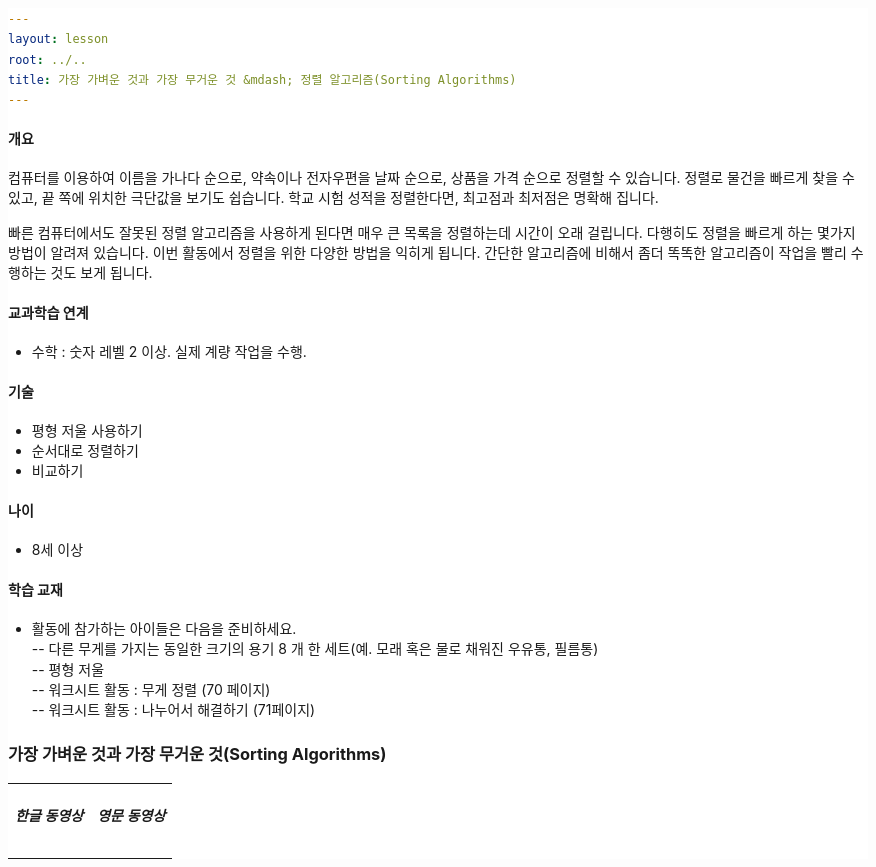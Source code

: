 ```yaml
---
layout: lesson
root: ../..
title: 가장 가벼운 것과 가장 무거운 것 &mdash; 정렬 알고리즘(Sorting Algorithms)
---
```

<div class="objectives" markdown="1">

#### 개요  

컴퓨터를 이용하여 이름을 가나다 순으로, 약속이나 전자우편을 날짜 순으로, 상품을 가격 순으로 정렬할 수 있습니다. 정렬로 물건을 빠르게 찾을 수 있고, 끝 쪽에 위치한 극단값을 보기도 쉽습니다. 학교 시험 성적을 정렬한다면, 최고점과 최저점은 명확해 집니다.  

빠른 컴퓨터에서도 잘못된 정렬 알고리즘을 사용하게 된다면 매우 큰 목록을 정렬하는데 시간이 오래 걸립니다. 다행히도 정렬을 빠르게 하는 몇가지 방법이 알려져 있습니다. 이번 활동에서 정렬을 위한 다양한 방법을 익히게 됩니다. 간단한 알고리즘에 비해서 좀더 똑똑한 알고리즘이 작업을 빨리 수행하는 것도 보게 됩니다.

#### 교과학습 연계  
- 수학 : 숫자 레벨 2 이상. 실제 계량 작업을 수행.

#### 기술  
- 평형 저울 사용하기
- 순서대로 정렬하기
- 비교하기

#### 나이  
- 8세 이상

#### 학습 교재  
- 활동에 참가하는 아이들은 다음을 준비하세요.  
-- 다른 무게를 가지는 동일한 크기의 용기 8 개 한 세트(예. 모래 혹은 물로 채워진 우유통, 필름통)  
-- 평형 저울  
-- 워크시트 활동 : 무게 정렬 (70 페이지)  
-- 워크시트 활동 : 나누어서 해결하기 (71페이지)  

</div>

### 가장 가벼운 것과 가장 무거운 것(Sorting Algorithms)

<div class="row-fluid">
<div class="span6">
<table width="100%" class="table table-striped">
    <tr>
        <td width="50%"><h5> <center>한글 동영상</center> </h5></td>
        <td width="50%"><h5> <center>영문 동영상</center> </h5></td>
    </tr>
    <tr>
        <td>
        </td>
        <td>
            <div class="youtube">
                <iframe width="350" height="260" src="https://www.youtube.com/embed/cVMKXKoGu_Y" frameborder="0" allowfullscreen>
                </iframe>
            </div>    
        </td>
    </tr>
</table>
</div>
</div>
